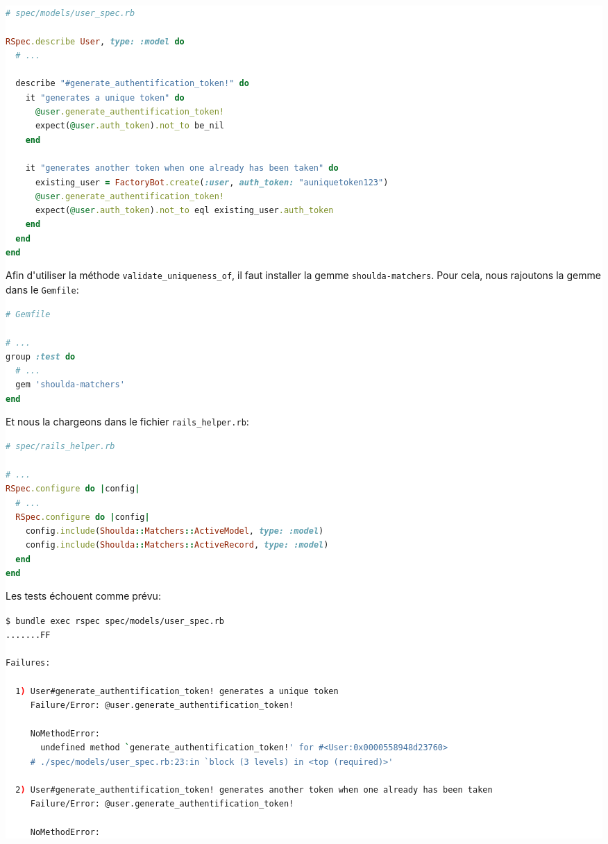 ~~~ruby
# spec/models/user_spec.rb

RSpec.describe User, type: :model do
  # ...

  describe "#generate_authentification_token!" do
    it "generates a unique token" do
      @user.generate_authentification_token!
      expect(@user.auth_token).not_to be_nil
    end

    it "generates another token when one already has been taken" do
      existing_user = FactoryBot.create(:user, auth_token: "auniquetoken123")
      @user.generate_authentification_token!
      expect(@user.auth_token).not_to eql existing_user.auth_token
    end
  end
end
~~~

Afin d'utiliser la méthode `validate_uniqueness_of`, il faut installer la gemme `shoulda-matchers`. Pour cela, nous rajoutons la gemme dans le `Gemfile`:

~~~ruby
# Gemfile

# ...
group :test do
  # ...
  gem 'shoulda-matchers'
end
~~~

Et nous la chargeons dans le fichier `rails_helper.rb`:

~~~ruby
# spec/rails_helper.rb

# ...
RSpec.configure do |config|
  # ...
  RSpec.configure do |config|
    config.include(Shoulda::Matchers::ActiveModel, type: :model)
    config.include(Shoulda::Matchers::ActiveRecord, type: :model)
  end
end
~~~

Les tests échouent comme prévu:

~~~bash
$ bundle exec rspec spec/models/user_spec.rb
.......FF

Failures:

  1) User#generate_authentification_token! generates a unique token
     Failure/Error: @user.generate_authentification_token!

     NoMethodError:
       undefined method `generate_authentification_token!' for #<User:0x0000558948d23760>
     # ./spec/models/user_spec.rb:23:in `block (3 levels) in <top (required)>'

  2) User#generate_authentification_token! generates another token when one already has been taken
     Failure/Error: @user.generate_authentification_token!

     NoMethodError:
~~~